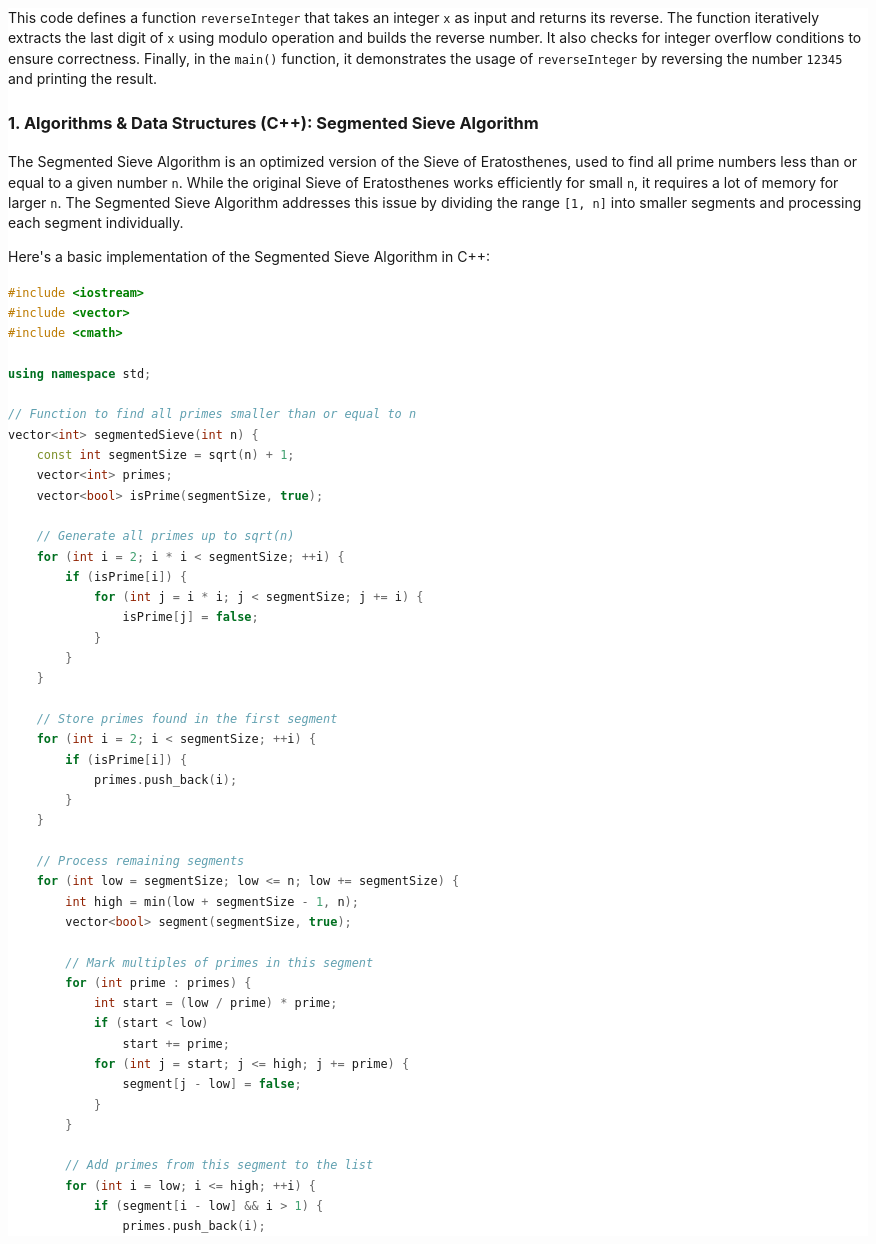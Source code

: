 This code defines a function `reverseInteger` that takes an integer `x` as input and returns its reverse. The function iteratively extracts the last digit of `x` using modulo operation and builds the reverse number. It also checks for integer overflow conditions to ensure correctness. Finally, in the `main()` function, it demonstrates the usage of `reverseInteger` by reversing the number `12345` and printing the result.

### 1. Algorithms & Data Structures (C++): Segmented Sieve Algorithm

The Segmented Sieve Algorithm is an optimized version of the Sieve of Eratosthenes, used to find all prime numbers less than or equal to a given number `n`. While the original Sieve of Eratosthenes works efficiently for small `n`, it requires a lot of memory for larger `n`. The Segmented Sieve Algorithm addresses this issue by dividing the range `[1, n]` into smaller segments and processing each segment individually.

Here's a basic implementation of the Segmented Sieve Algorithm in C++:

```cpp
#include <iostream>
#include <vector>
#include <cmath>

using namespace std;

// Function to find all primes smaller than or equal to n
vector<int> segmentedSieve(int n) {
    const int segmentSize = sqrt(n) + 1;
    vector<int> primes;
    vector<bool> isPrime(segmentSize, true);
    
    // Generate all primes up to sqrt(n)
    for (int i = 2; i * i < segmentSize; ++i) {
        if (isPrime[i]) {
            for (int j = i * i; j < segmentSize; j += i) {
                isPrime[j] = false;
            }
        }
    }
    
    // Store primes found in the first segment
    for (int i = 2; i < segmentSize; ++i) {
        if (isPrime[i]) {
            primes.push_back(i);
        }
    }
    
    // Process remaining segments
    for (int low = segmentSize; low <= n; low += segmentSize) {
        int high = min(low + segmentSize - 1, n);
        vector<bool> segment(segmentSize, true);
        
        // Mark multiples of primes in this segment
        for (int prime : primes) {
            int start = (low / prime) * prime;
            if (start < low)
                start += prime;
            for (int j = start; j <= high; j += prime) {
                segment[j - low] = false;
            }
        }
        
        // Add primes from this segment to the list
        for (int i = low; i <= high; ++i) {
            if (segment[i - low] && i > 1) {
                primes.push_back(i);
```